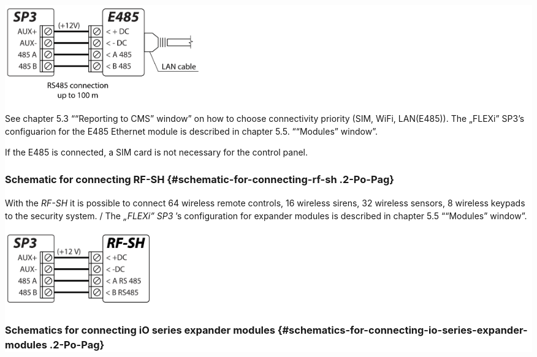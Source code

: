 <img alt="" src="./image33.png" style="width:3.3233398950131234in;height:1.6366699475065616in" />

See chapter 5.3 ““Reporting to CMS” window” on how to choose connectivity priority (SIM, WiFi, LAN(E485)). The „FLEXi” SP3’s configuarion for the E485 Ethernet module is described in chapter 5.5. ““Modules” window”.

If the E485 is connected, a SIM card is not necessary for the control panel.

### Schematic for connecting RF-SH {#schematic-for-connecting-rf-sh .2-Po-Pag}

With the *RF-SH* it is possible to connect 64 wireless remote controls, 16 wireless sirens, 32 wireless sensors, 8 wireless keypads to the security system. / The *„FLEXi” SP3* ’s configuration for expander modules is described in chapter 5.5 ““Modules” window”.

<img alt="" src="./image34.png" style="width:2.510005468066492in;height:1.2800021872265968in" />

### Schematics for connecting iO series expander modules {#schematics-for-connecting-io-series-expander-modules .2-Po-Pag}
